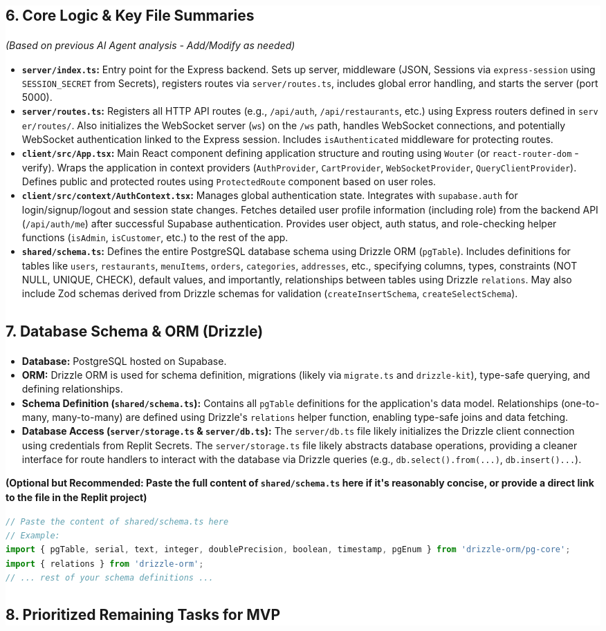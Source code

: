 ## 6. Core Logic & Key File Summaries

*(Based on previous AI Agent analysis - Add/Modify as needed)*

*   **`server/index.ts`:** Entry point for the Express backend. Sets up server, middleware (JSON, Sessions via `express-session` using `SESSION_SECRET` from Secrets), registers routes via `server/routes.ts`, includes global error handling, and starts the server (port 5000).
*   **`server/routes.ts`:** Registers all HTTP API routes (e.g., `/api/auth`, `/api/restaurants`, etc.) using Express routers defined in `server/routes/`. Also initializes the WebSocket server (`ws`) on the `/ws` path, handles WebSocket connections, and potentially WebSocket authentication linked to the Express session. Includes `isAuthenticated` middleware for protecting routes.
*   **`client/src/App.tsx`:** Main React component defining application structure and routing using `Wouter` (or `react-router-dom` - verify). Wraps the application in context providers (`AuthProvider`, `CartProvider`, `WebSocketProvider`, `QueryClientProvider`). Defines public and protected routes using `ProtectedRoute` component based on user roles.
*   **`client/src/context/AuthContext.tsx`:** Manages global authentication state. Integrates with `supabase.auth` for login/signup/logout and session state changes. Fetches detailed user profile information (including role) from the backend API (`/api/auth/me`) after successful Supabase authentication. Provides user object, auth status, and role-checking helper functions (`isAdmin`, `isCustomer`, etc.) to the rest of the app.
*   **`shared/schema.ts`:** Defines the entire PostgreSQL database schema using Drizzle ORM (`pgTable`). Includes definitions for tables like `users`, `restaurants`, `menuItems`, `orders`, `categories`, `addresses`, etc., specifying columns, types, constraints (NOT NULL, UNIQUE, CHECK), default values, and importantly, relationships between tables using Drizzle `relations`. May also include Zod schemas derived from Drizzle schemas for validation (`createInsertSchema`, `createSelectSchema`).

## 7. Database Schema & ORM (Drizzle)

*   **Database:** PostgreSQL hosted on Supabase.
*   **ORM:** Drizzle ORM is used for schema definition, migrations (likely via `migrate.ts` and `drizzle-kit`), type-safe querying, and defining relationships.
*   **Schema Definition (`shared/schema.ts`):** Contains all `pgTable` definitions for the application's data model. Relationships (one-to-many, many-to-many) are defined using Drizzle's `relations` helper function, enabling type-safe joins and data fetching.
*   **Database Access (`server/storage.ts` & `server/db.ts`):** The `server/db.ts` file likely initializes the Drizzle client connection using credentials from Replit Secrets. The `server/storage.ts` file likely abstracts database operations, providing a cleaner interface for route handlers to interact with the database via Drizzle queries (e.g., `db.select().from(...)`, `db.insert()...`).

**(Optional but Recommended: Paste the full content of `shared/schema.ts` here if it's reasonably concise, or provide a direct link to the file in the Replit project)**
```typescript
// Paste the content of shared/schema.ts here
// Example:
import { pgTable, serial, text, integer, doublePrecision, boolean, timestamp, pgEnum } from 'drizzle-orm/pg-core';
import { relations } from 'drizzle-orm';
// ... rest of your schema definitions ...
```

## 8. Prioritized Remaining Tasks for MVP
